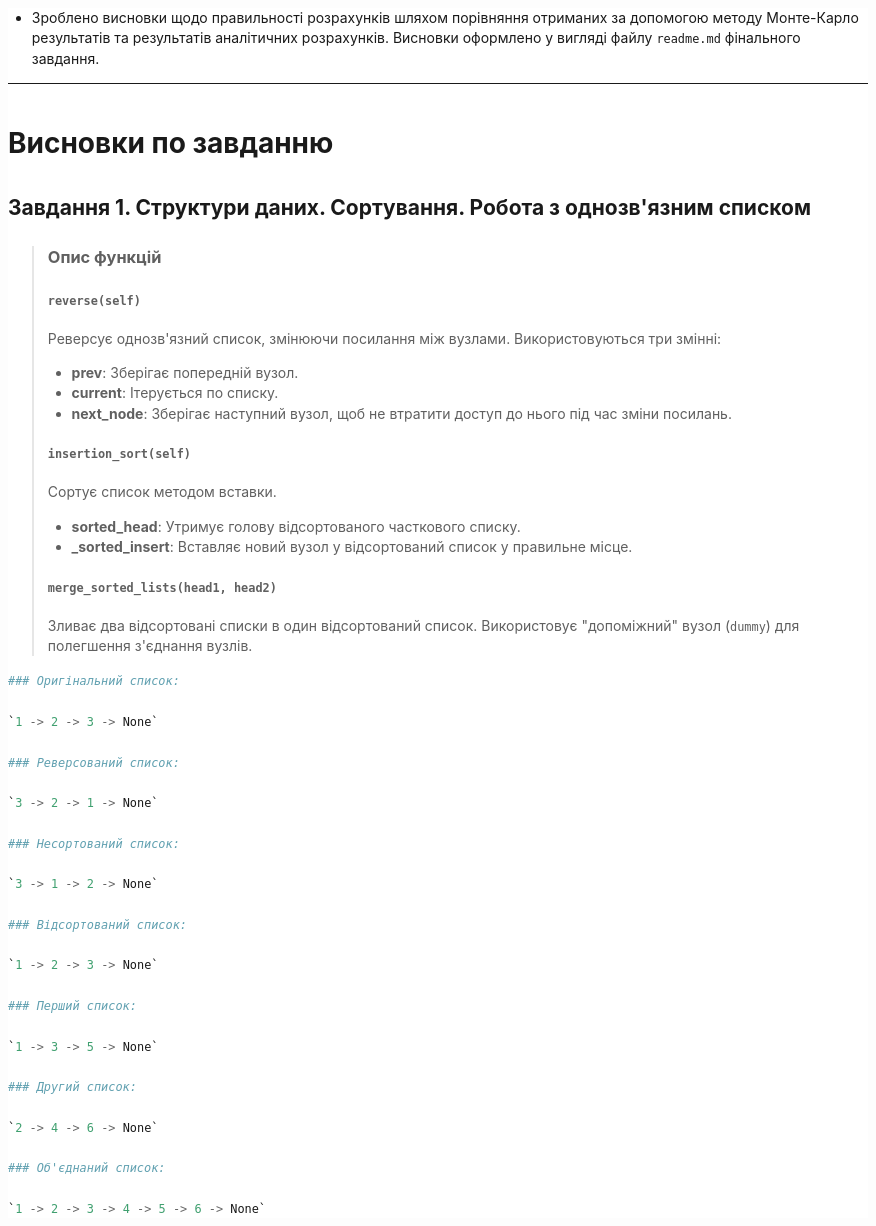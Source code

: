 - Зроблено висновки щодо правильності розрахунків шляхом порівняння отриманих за допомогою методу Монте-Карло результатів та результатів аналітичних розрахунків. Висновки оформлено у вигляді файлу `readme.md` фінального завдання.

---

# Висновки по завданню

## Завдання 1. Структури даних. Сортування. Робота з однозв'язним списком

> ### Опис функцій
>
> #### `reverse(self)`
>
> Реверсує однозв'язний список, змінюючи посилання між вузлами. Використовуються три змінні:
>
> - **prev**: Зберігає попередній вузол.
> - **current**: Ітерується по списку.
> - **next_node**: Зберігає наступний вузол, щоб не втратити доступ до нього під час зміни посилань.
>
> #### `insertion_sort(self)`
>
> Сортує список методом вставки.
>
> - **sorted_head**: Утримує голову відсортованого часткового списку.
> - **\_sorted_insert**: Вставляє новий вузол у відсортований список у правильне місце.
>
> #### `merge_sorted_lists(head1, head2)`
>
> Зливає два відсортовані списки в один відсортований список. Використовує "допоміжний" вузол (`dummy`) для полегшення з'єднання вузлів.

```python
### Оригінальний список:

`1 -> 2 -> 3 -> None`

### Реверсований список:

`3 -> 2 -> 1 -> None`

### Несортований список:

`3 -> 1 -> 2 -> None`

### Відсортований список:

`1 -> 2 -> 3 -> None`

### Перший список:

`1 -> 3 -> 5 -> None`

### Другий список:

`2 -> 4 -> 6 -> None`

### Об'єднаний список:

`1 -> 2 -> 3 -> 4 -> 5 -> 6 -> None`
```
